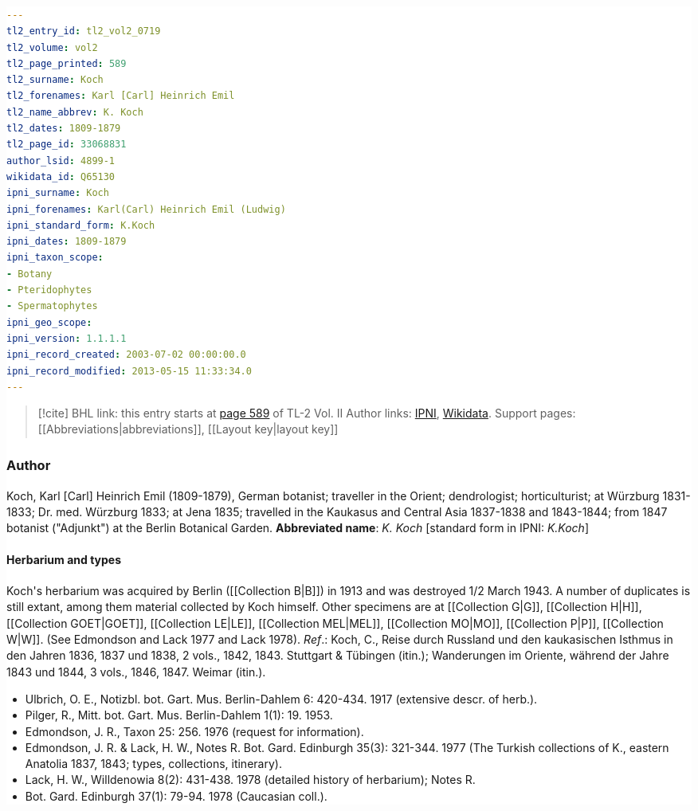 ```yaml
---
tl2_entry_id: tl2_vol2_0719
tl2_volume: vol2
tl2_page_printed: 589
tl2_surname: Koch
tl2_forenames: Karl [Carl] Heinrich Emil
tl2_name_abbrev: K. Koch
tl2_dates: 1809-1879
tl2_page_id: 33068831
author_lsid: 4899-1
wikidata_id: Q65130
ipni_surname: Koch
ipni_forenames: Karl(Carl) Heinrich Emil (Ludwig)
ipni_standard_form: K.Koch
ipni_dates: 1809-1879
ipni_taxon_scope: 
- Botany
- Pteridophytes
- Spermatophytes
ipni_geo_scope: 
ipni_version: 1.1.1.1
ipni_record_created: 2003-07-02 00:00:00.0
ipni_record_modified: 2013-05-15 11:33:34.0
---
```


> [!cite] BHL link: this entry starts at [page 589](https://www.biodiversitylibrary.org/page/33068831) of TL-2 Vol. II
> Author links: [IPNI](https://www.ipni.org/a/4899-1), [Wikidata](https://www.wikidata.org/wiki/Q65130). Support pages: [[Abbreviations|abbreviations]], [[Layout key|layout key]]

### Author

Koch, Karl \[Carl\] Heinrich Emil (1809-1879), German botanist; traveller in the Orient; dendrologist; horticulturist; at Würzburg 1831-1833; Dr. med. Würzburg 1833; at Jena 1835; travelled in the Kaukasus and Central Asia 1837-1838 and 1843-1844; from 1847 botanist ("Adjunkt") at the Berlin Botanical Garden. 
**Abbreviated name**: *K. Koch* \[standard form in IPNI: *K.Koch*\]

#### Herbarium and types

Koch's herbarium was acquired by Berlin ([[Collection B|B]]) in 1913 and was destroyed 1/2 March 1943. A number of duplicates is still extant, among them material collected by Koch himself. Other specimens are at [[Collection G|G]], [[Collection H|H]], [[Collection GOET|GOET]], [[Collection LE|LE]], [[Collection MEL|MEL]], [[Collection MO|MO]], [[Collection P|P]], [[Collection W|W]]. (See Edmondson and Lack 1977 and Lack 1978).
*Ref*.: Koch, C., Reise durch Russland und den kaukasischen Isthmus in den Jahren 1836, 1837 und 1838, 2 vols., 1842, 1843. Stuttgart & Tübingen (itin.); Wanderungen im Oriente, während der Jahre 1843 und 1844, 3 vols., 1846, 1847. Weimar (itin.).
- Ulbrich, O. E., Notizbl. bot. Gart. Mus. Berlin-Dahlem 6: 420-434. 1917 (extensive descr. of herb.).
- Pilger, R., Mitt. bot. Gart. Mus. Berlin-Dahlem 1(1): 19. 1953.
- Edmondson, J. R., Taxon 25: 256. 1976 (request for information).
- Edmondson, J. R. & Lack, H. W., Notes R. Bot. Gard. Edinburgh 35(3): 321-344. 1977 (The Turkish collections of K., eastern Anatolia 1837, 1843; types, collections, itinerary).
- Lack, H. W., Willdenowia 8(2): 431-438. 1978 (detailed history of herbarium); Notes R.
- Bot. Gard. Edinburgh 37(1): 79-94. 1978 (Caucasian coll.).
